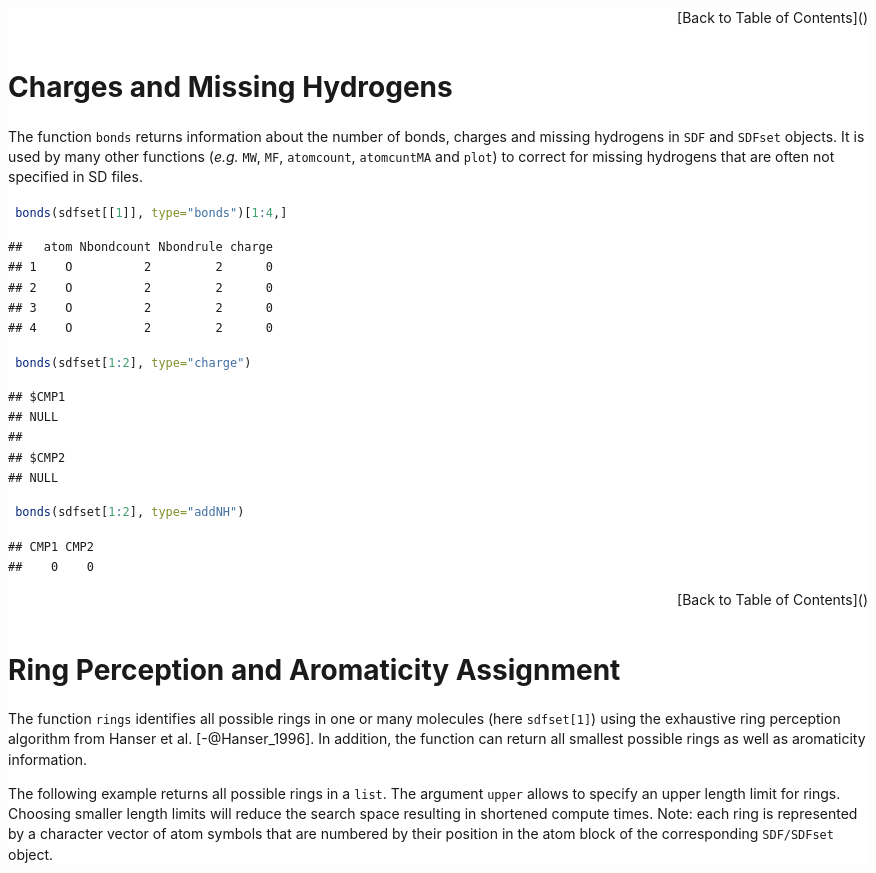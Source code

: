 <div align="right">[Back to Table of Contents]()</div>

Charges and Missing Hydrogens
=============================

The function `bonds` returns information about the number
of bonds, charges and missing hydrogens in `SDF` and
`SDFset` objects. It is used by many other functions
(*e.g.* `MW`, `MF`,
`atomcount`, `atomcuntMA` and
`plot`) to correct for missing hydrogens that are often
not specified in SD files. 

```r
 bonds(sdfset[[1]], type="bonds")[1:4,]
```

```
##   atom Nbondcount Nbondrule charge
## 1    O          2         2      0
## 2    O          2         2      0
## 3    O          2         2      0
## 4    O          2         2      0
```

```r
 bonds(sdfset[1:2], type="charge")
```

```
## $CMP1
## NULL
## 
## $CMP2
## NULL
```

```r
 bonds(sdfset[1:2], type="addNH") 
```

```
## CMP1 CMP2 
##    0    0
```

<div align="right">[Back to Table of Contents]()</div>

Ring Perception and Aromaticity Assignment
==========================================

The function `rings` identifies all possible rings in one
or many molecules (here `sdfset[1]`) using the exhaustive
ring perception algorithm from Hanser et al. [-@Hanser_1996]. In addition, the function can 
return all smallest possible rings as well as aromaticity information.

The following example returns all possible rings in a
`list`. The argument `upper` allows to
specify an upper length limit for rings. Choosing smaller length limits
will reduce the search space resulting in shortened compute times. Note:
each ring is represented by a character vector of atom symbols that are
numbered by their position in the atom block of the corresponding
`SDF/SDFset` object. 
